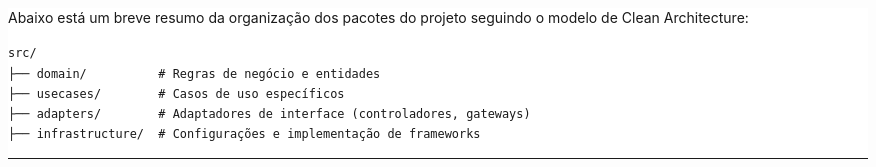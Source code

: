 Abaixo está um breve resumo da organização dos pacotes do projeto seguindo o modelo de Clean Architecture:

```plaintext
src/
├── domain/          # Regras de negócio e entidades
├── usecases/        # Casos de uso específicos
├── adapters/        # Adaptadores de interface (controladores, gateways)
├── infrastructure/  # Configurações e implementação de frameworks
```

---
